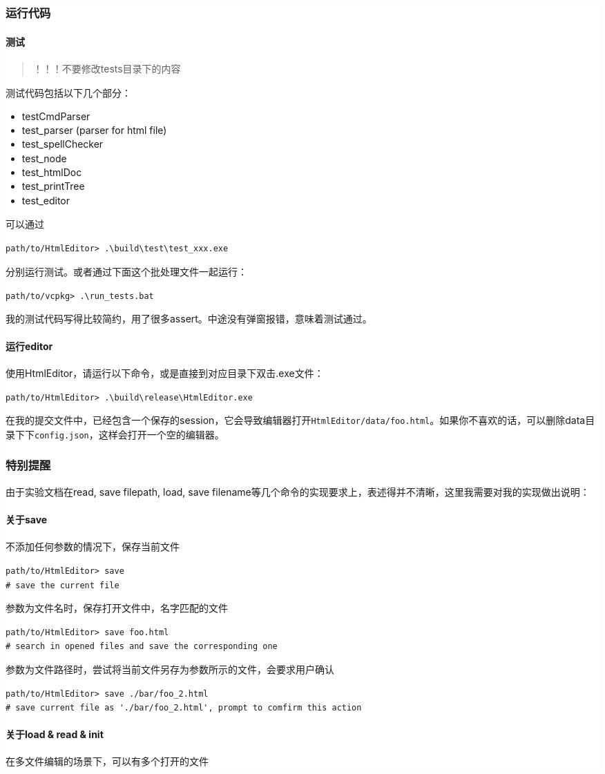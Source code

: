 ### 运行代码
#### 测试
>！！！不要修改tests目录下的内容

测试代码包括以下几个部分：
- testCmdParser
- test_parser (parser for html file)
- test_spellChecker
- test_node
- test_htmlDoc
- test_printTree
- test_editor

可以通过
```shell
path/to/HtmlEditor> .\build\test\test_xxx.exe
```

分别运行测试。或者通过下面这个批处理文件一起运行：

```shell
path/to/vcpkg> .\run_tests.bat
```
我的测试代码写得比较简约，用了很多assert。中途没有弹窗报错，意味着测试通过。

#### 运行editor

使用HtmlEditor，请运行以下命令，或是直接到对应目录下双击.exe文件：
```shell
path/to/HtmlEditor> .\build\release\HtmlEditor.exe
```
在我的提交文件中，已经包含一个保存的session，它会导致编辑器打开`HtmlEditor/data/foo.html`。如果你不喜欢的话，可以删除data目录下下`config.json`，这样会打开一个空的编辑器。

### 特别提醒
由于实验文档在read, save filepath, load, save filename等几个命令的实现要求上，表述得并不清晰，这里我需要对我的实现做出说明：
#### 关于save
不添加任何参数的情况下，保存当前文件
```shell
path/to/HtmlEditor> save
# save the current file
```
参数为文件名时，保存打开文件中，名字匹配的文件
```shell
path/to/HtmlEditor> save foo.html
# search in opened files and save the corresponding one
```
参数为文件路径时，尝试将当前文件另存为参数所示的文件，会要求用户确认
```shell
path/to/HtmlEditor> save ./bar/foo_2.html
# save current file as './bar/foo_2.html', prompt to comfirm this action
```

#### 关于load & read & init
在多文件编辑的场景下，可以有多个打开的文件
